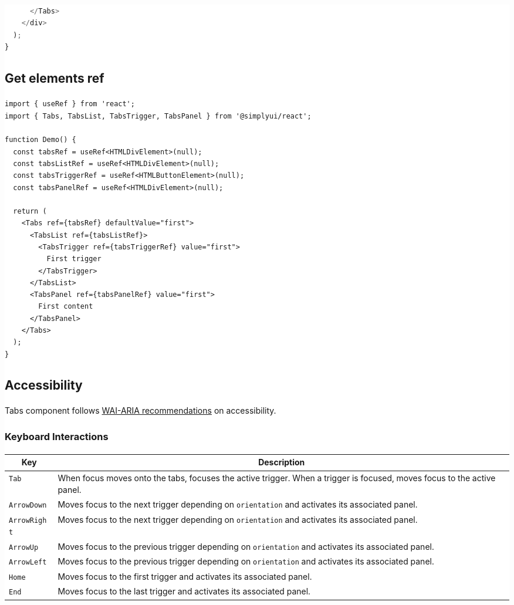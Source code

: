 ```jsx
      </Tabs>
    </div>
  );
}
```

## Get elements ref

```tsx
import { useRef } from 'react';
import { Tabs, TabsList, TabsTrigger, TabsPanel } from '@simplyui/react';

function Demo() {
  const tabsRef = useRef<HTMLDivElement>(null);
  const tabsListRef = useRef<HTMLDivElement>(null);
  const tabsTriggerRef = useRef<HTMLButtonElement>(null);
  const tabsPanelRef = useRef<HTMLDivElement>(null);

  return (
    <Tabs ref={tabsRef} defaultValue="first">
      <TabsList ref={tabsListRef}>
        <TabsTrigger ref={tabsTriggerRef} value="first">
          First trigger
        </TabsTrigger>
      </TabsList>
      <TabsPanel ref={tabsPanelRef} value="first">
        First content
      </TabsPanel>
    </Tabs>
  );
}
```

## Accessibility

Tabs component follows [WAI-ARIA recommendations](https://www.w3.org/WAI/ARIA/apg/patterns/tabs/examples/tabs-manual/) on accessibility.

### Keyboard Interactions

| Key          | Description                                                                                                             |
| ------------ | ----------------------------------------------------------------------------------------------------------------------- |
| `Tab`        | When focus moves onto the tabs, focuses the active trigger. When a trigger is focused, moves focus to the active panel. |
| `ArrowDown`  | Moves focus to the next trigger depending on `orientation` and activates its associated panel.                          |
| `ArrowRight` | Moves focus to the next trigger depending on `orientation` and activates its associated panel.                          |
| `ArrowUp`    | Moves focus to the previous trigger depending on `orientation` and activates its associated panel.                      |
| `ArrowLeft`  | Moves focus to the previous trigger depending on `orientation` and activates its associated panel.                      |
| `Home`       | Moves focus to the first trigger and activates its associated panel.                                                    |
| `End`        | Moves focus to the last trigger and activates its associated panel.                                                     |
